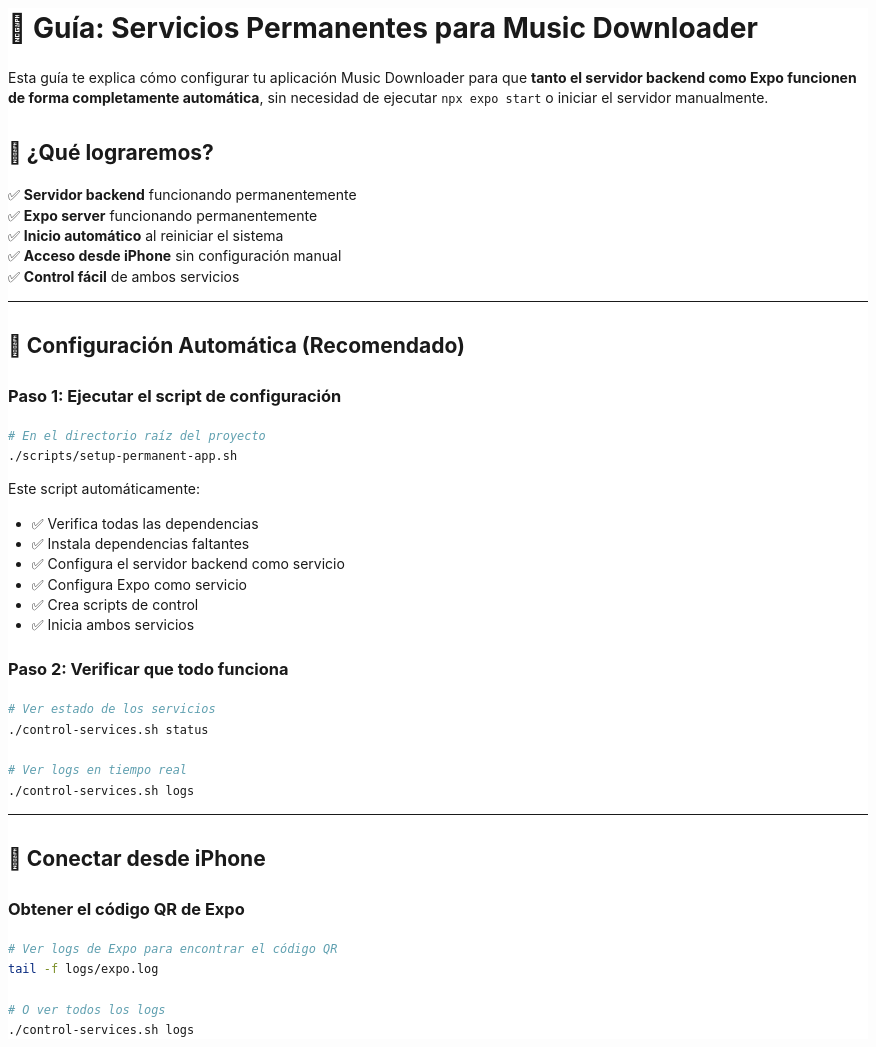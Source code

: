 # 🎵 Guía: Servicios Permanentes para Music Downloader

Esta guía te explica cómo configurar tu aplicación Music Downloader para que **tanto el servidor backend como Expo funcionen de forma completamente automática**, sin necesidad de ejecutar `npx expo start` o iniciar el servidor manualmente.

## 🎯 ¿Qué lograremos?

✅ **Servidor backend** funcionando permanentemente  
✅ **Expo server** funcionando permanentemente  
✅ **Inicio automático** al reiniciar el sistema  
✅ **Acceso desde iPhone** sin configuración manual  
✅ **Control fácil** de ambos servicios  

---

## 🚀 Configuración Automática (Recomendado)

### Paso 1: Ejecutar el script de configuración

```bash
# En el directorio raíz del proyecto
./scripts/setup-permanent-app.sh
```

Este script automáticamente:
- ✅ Verifica todas las dependencias
- ✅ Instala dependencias faltantes
- ✅ Configura el servidor backend como servicio
- ✅ Configura Expo como servicio
- ✅ Crea scripts de control
- ✅ Inicia ambos servicios

### Paso 2: Verificar que todo funciona

```bash
# Ver estado de los servicios
./control-services.sh status

# Ver logs en tiempo real
./control-services.sh logs
```

---

## 📱 Conectar desde iPhone

### Obtener el código QR de Expo

```bash
# Ver logs de Expo para encontrar el código QR
tail -f logs/expo.log

# O ver todos los logs
./control-services.sh logs
```
